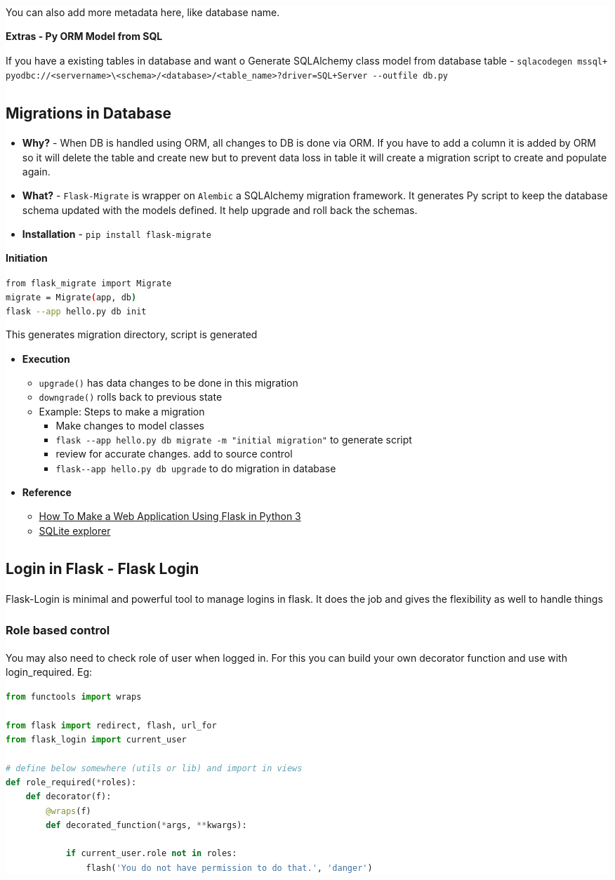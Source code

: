 You can also add more metadata here, like database name.

**Extras - Py ORM Model from SQL**

If you have a existing tables in database and want o Generate SQLAlchemy class model from database table - `sqlacodegen mssql+pyodbc://<servername>\<schema>/<database>/<table_name>?driver=SQL+Server --outfile db.py`

## Migrations in Database

- **Why?** - When DB is handled using ORM, all changes to DB is done via ORM. If you have to add a column it is added by ORM so it will delete the table and create new but to prevent data loss in table it will create a migration script to create and populate again.

- **What?** - `Flask-Migrate` is wrapper on `Alembic` a SQLAlchemy migration framework. It generates Py script to keep the database schema updated with the models defined. It help upgrade and roll back the schemas.

- **Installation** - `pip install flask-migrate`

**Initiation**

```sh
from flask_migrate import Migrate
migrate = Migrate(app, db)
flask --app hello.py db init
```

This generates migration directory, script is generated

- **Execution**
  - `upgrade()` has data changes to be done in this migration
  - `downgrade()` rolls back to previous state
  - Example: Steps to make a migration
    - Make changes to model classes
    - `flask --app hello.py db migrate -m "initial migration"` to generate script
    - review for accurate changes. add to source control
    - `flask--app hello.py db upgrade` to do migration in database

- **Reference**
  - [How To Make a Web Application Using Flask in Python 3](https://www.digitalocean.com/community/tutorials/how-to-make-a-web-application-using-flask-in-python-3)
  - [SQLite explorer](https://sqlitebrowser.org/)

## Login in Flask - Flask Login

Flask-Login is minimal and powerful tool to manage logins in flask. It does the job and gives the flexibility as well to handle things

### Role based control

You may also need to check role of user when logged in. For this you can build your own decorator function and use with login_required. Eg:

```py
from functools import wraps

from flask import redirect, flash, url_for
from flask_login import current_user

# define below somewhere (utils or lib) and import in views
def role_required(*roles):
    def decorator(f):
        @wraps(f)
        def decorated_function(*args, **kwargs):
            
            if current_user.role not in roles:
                flash('You do not have permission to do that.', 'danger')
```